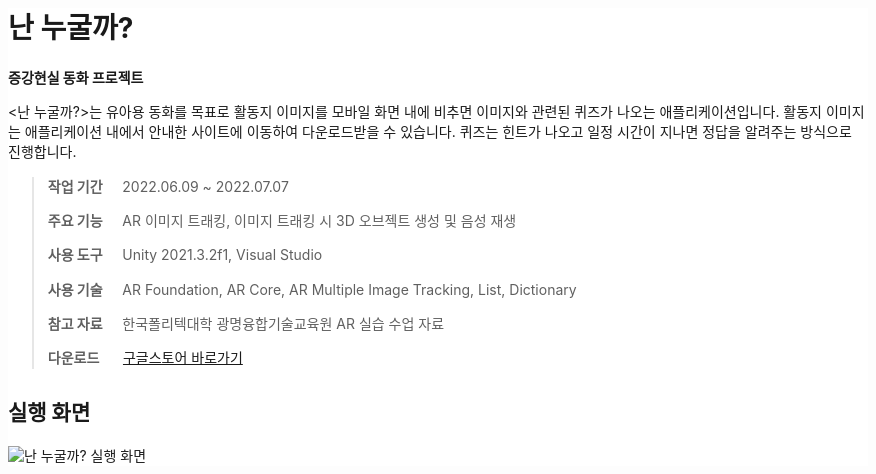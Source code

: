 # 난 누굴까?
**증강현실 동화 프로젝트**

<난 누굴까?>는 유아용 동화를 목표로 활동지 이미지를 모바일 화면 내에 비추면 이미지와 관련된 퀴즈가 나오는 애플리케이션입니다. 활동지 이미지는 애플리케이션 내에서 안내한 사이트에 이동하여 다운로드받을 수 있습니다. 퀴즈는 힌트가 나오고 일정 시간이 지나면 정답을 알려주는 방식으로 진행합니다.
 
> **작업 기간**&nbsp;&nbsp;&nbsp;&nbsp;&nbsp;2022.06.09 ~ 2022.07.07
> 
> **주요 기능**&nbsp;&nbsp;&nbsp;&nbsp;&nbsp;AR 이미지 트래킹, 이미지 트래킹 시 3D 오브젝트 생성 및 음성 재생
> 
> **사용 도구**&nbsp;&nbsp;&nbsp;&nbsp;&nbsp;Unity 2021.3.2f1, Visual Studio
> 
> **사용 기술**&nbsp;&nbsp;&nbsp;&nbsp;&nbsp;AR Foundation, AR Core, AR Multiple Image Tracking, List, Dictionary
> 
> **참고 자료**&nbsp;&nbsp;&nbsp;&nbsp;&nbsp;한국폴리텍대학 광명융합기술교육원 AR 실습 수업 자료
>
> **다운로드**&nbsp;&nbsp;&nbsp;&nbsp;&nbsp;&nbsp;[구글스토어 바로가기](https://play.google.com/store/apps/details?id=com.osy.arBook "난 누굴까? : AR 동화 - Google Play 앱")

## 실행 화면
<img src="https://github.com/Oh-Sun-Young/arbook/assets/115194619/b94d5332-150d-42dc-85c8-eb5a73b08eb6" style="width:100%" title="난 누굴까? 실행 화면" alt="난 누굴까? 실행 화면" />
